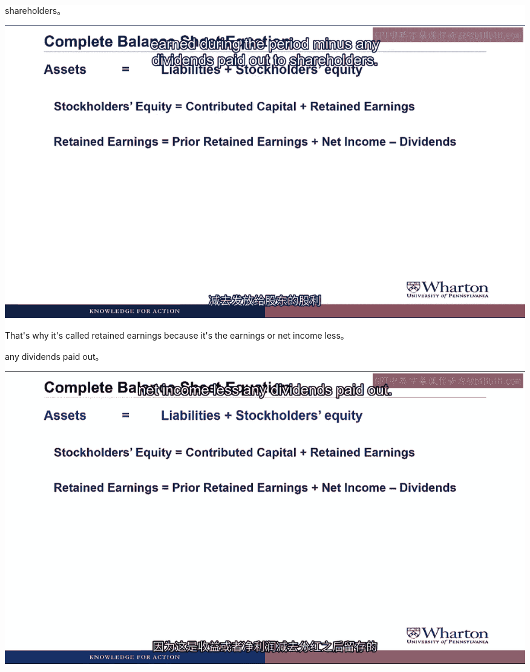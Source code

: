 shareholders。

![](img/52a43a3ff7bbbcb26d34c02298b1536c_99.png)

That's why it's called retained earnings because it's the earnings or net income less。

any dividends paid out。

![](img/52a43a3ff7bbbcb26d34c02298b1536c_101.png)
